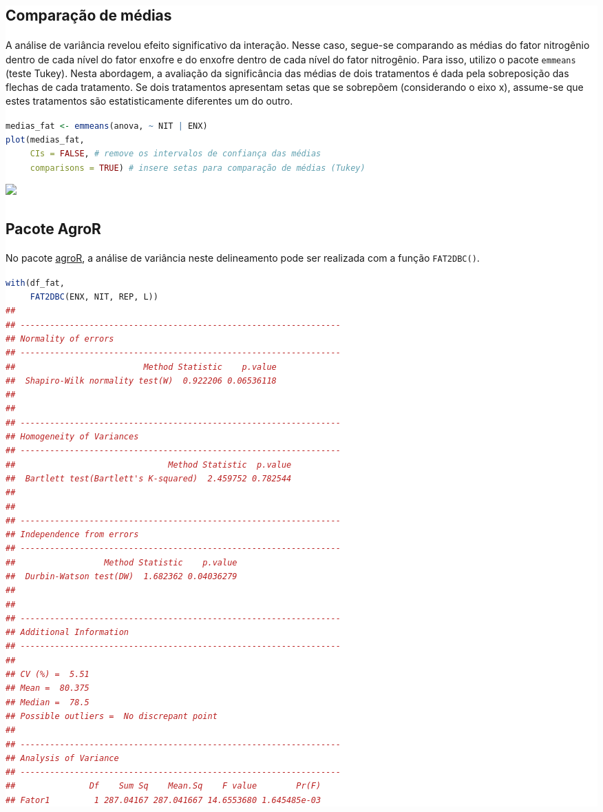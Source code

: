 ## Comparação de médias
A análise de variância revelou efeito significativo da interação. Nesse caso, segue-se comparando as médias do fator nitrogênio dentro de cada nível do fator enxofre e do enxofre dentro de cada nível do fator nitrogênio. Para isso, utilizo o pacote `emmeans` (teste Tukey). Nesta abordagem, a avaliação da significância das médias de dois tratamentos é dada pela sobreposição das flechas de cada tratamento. Se dois tratamentos apresentam setas que se sobrepõem (considerando o eixo x), assume-se que estes tratamentos são estatisticamente diferentes um do outro.



```r
medias_fat <- emmeans(anova, ~ NIT | ENX)
plot(medias_fat,
     CIs = FALSE, # remove os intervalos de confiança das médias
     comparisons = TRUE) # insere setas para comparação de médias (Tukey)
```

<img src="/classes/experimentacao/09_fatorial_files/figure-html/unnamed-chunk-9-1.png" width="672" />


## Pacote AgroR

No pacote [agroR](https://agronomiar.github.io/AgroR_Tutorial/delineamento-em-blocos-casualizados-1.html), a análise de variância neste delineamento pode ser realizada com a função `FAT2DBC()`.


```r
with(df_fat,
     FAT2DBC(ENX, NIT, REP, L))
## 
## -----------------------------------------------------------------
## Normality of errors
## -----------------------------------------------------------------
##                          Method Statistic    p.value
##  Shapiro-Wilk normality test(W)  0.922206 0.06536118
## 
## 
## -----------------------------------------------------------------
## Homogeneity of Variances
## -----------------------------------------------------------------
##                               Method Statistic  p.value
##  Bartlett test(Bartlett's K-squared)  2.459752 0.782544
## 
## 
## -----------------------------------------------------------------
## Independence from errors
## -----------------------------------------------------------------
##                  Method Statistic    p.value
##  Durbin-Watson test(DW)  1.682362 0.04036279
## 
## 
## -----------------------------------------------------------------
## Additional Information
## -----------------------------------------------------------------
## 
## CV (%) =  5.51
## Mean =  80.375
## Median =  78.5
## Possible outliers =  No discrepant point
## 
## -----------------------------------------------------------------
## Analysis of Variance
## -----------------------------------------------------------------
##               Df    Sum Sq    Mean.Sq    F value        Pr(F)
## Fator1         1 287.04167 287.041667 14.6553680 1.645485e-03
```